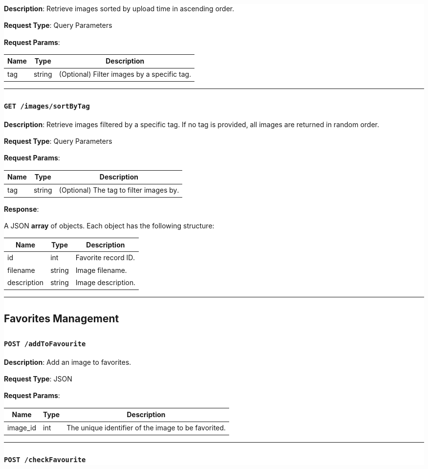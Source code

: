 **Description**: Retrieve images sorted by upload time in ascending order.

**Request Type**: Query Parameters

**Request Params**:

| Name | Type   | Description                                 |
| ---- | ------ | ------------------------------------------- |
| tag  | string | (Optional) Filter images by a specific tag. |

---

### **`GET /images/sortByTag`**

**Description**: Retrieve images filtered by a specific tag. If no tag is provided, all images are returned in random order.

**Request Type**: Query Parameters

**Request Params**:

| Name | Type   | Description                             |
| ---- | ------ | --------------------------------------- |
| tag  | string | (Optional) The tag to filter images by. |

**Response**:

A JSON **array** of objects. Each object has the following structure:

| Name        | Type   | Description         |
| ----------- | ------ | ------------------- |
| id          | int    | Favorite record ID. |
| filename    | string | Image filename.     |
| description | string | Image description.  |

---

## **Favorites Management**

### **`POST /addToFavourite`**

**Description**: Add an image to favorites.

**Request Type**: JSON

**Request Params**:

| Name     | Type | Description                                         |
| -------- | ---- | --------------------------------------------------- |
| image_id | int  | The unique identifier of the image to be favorited. |

---

### **`POST /checkFavourite`**
